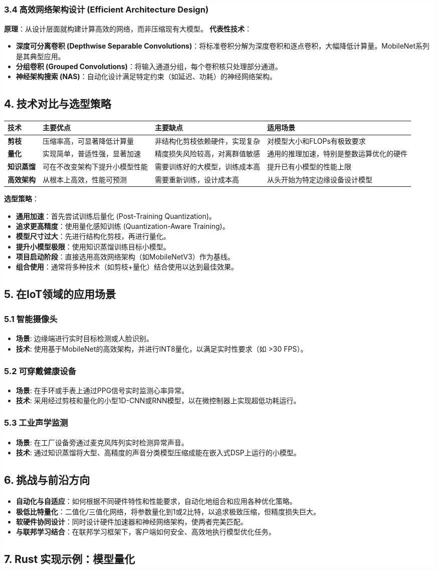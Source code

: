 ### 3.4 高效网络架构设计 (Efficient Architecture Design)

**原理**：从设计层面就构建计算高效的网络，而非压缩现有大模型。
**代表性技术**：
-   **深度可分离卷积 (Depthwise Separable Convolutions)**：将标准卷积分解为深度卷积和逐点卷积，大幅降低计算量。MobileNet系列是其典型应用。
-   **分组卷积 (Grouped Convolutions)**：将输入通道分组，每个卷积核只处理部分通道。
-   **神经架构搜索 (NAS)**：自动化设计满足特定约束（如延迟、功耗）的神经网络架构。

## 4. 技术对比与选型策略

| 技术 | 主要优点 | 主要缺点 | 适用场景 |
| :--- | :--- | :--- | :--- |
| **剪枝** | 压缩率高，可显著降低计算量 | 非结构化剪枝依赖硬件，实现复杂 | 对模型大小和FLOPs有极致要求 |
| **量化** | 实现简单，普适性强，显著加速 | 精度损失风险较高，对离群值敏感 | 通用的推理加速，特别是整数运算优化的硬件 |
| **知识蒸馏** | 可在不改变架构下提升小模型性能 | 需要训练好的大模型，训练成本高 | 提升已有小模型的性能上限 |
| **高效架构** | 从根本上高效，性能可预测 | 需要重新训练，设计成本高 | 从头开始为特定边缘设备设计模型 |

**选型策略**：
-   **通用加速**：首先尝试训练后量化 (Post-Training Quantization)。
-   **追求更高精度**：使用量化感知训练 (Quantization-Aware Training)。
-   **模型尺寸过大**：先进行结构化剪枝，再进行量化。
-   **提升小模型极限**：使用知识蒸馏训练目标小模型。
-   **项目启动阶段**：直接选用高效网络架构（如MobileNetV3）作为基线。
-   **组合使用**：通常将多种技术（如剪枝+量化）结合使用以达到最佳效果。

## 5. 在IoT领域的应用场景

### 5.1 智能摄像头
-   **场景**: 边缘端进行实时目标检测或人脸识别。
-   **技术**: 使用基于MobileNet的高效架构，并进行INT8量化，以满足实时性要求（如 >30 FPS）。

### 5.2 可穿戴健康设备
-   **场景**: 在手环或手表上通过PPG信号实时监测心率异常。
-   **技术**: 采用经过剪枝和量化的小型1D-CNN或RNN模型，以在微控制器上实现超低功耗运行。

### 5.3 工业声学监测
-   **场景**: 在工厂设备旁通过麦克风阵列实时检测异常声音。
-   **技术**: 通过知识蒸馏将大型、高精度的声音分类模型压缩成能在嵌入式DSP上运行的小模型。

## 6. 挑战与前沿方向

-   **自动化与自适应**：如何根据不同硬件特性和性能要求，自动化地组合和应用各种优化策略。
-   **极低比特量化**：二值化/三值化网络，将参数量化到1或2比特，以追求极致压缩，但精度损失巨大。
-   **软硬件协同设计**：同时设计硬件加速器和神经网络架构，使两者完美匹配。
-   **与联邦学习结合**：在联邦学习框架下，客户端如何安全、高效地执行模型优化任务。

## 7. Rust 实现示例：模型量化
